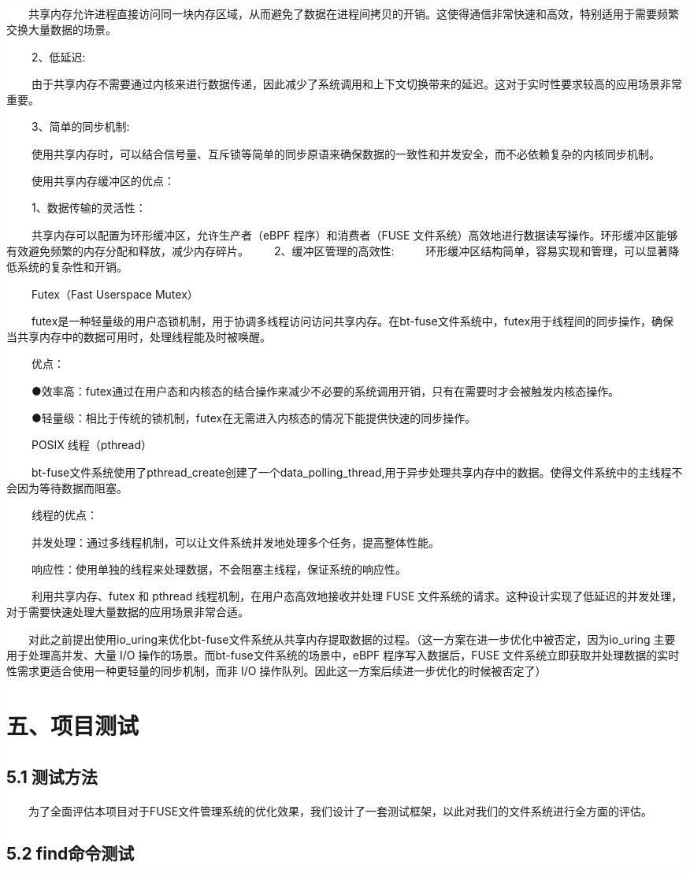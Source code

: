 ​​&emsp;&emsp;共享内存允许进程直接访问同一块内存区域，从而避免了数据在进程间拷贝的开销。这使得通信非常快速和高效，特别适用于需要频繁交换大量数据的场景。

​​&emsp;&emsp; 2、低延迟:

​​&emsp;&emsp; 由于共享内存不需要通过内核来进行数据传递，因此减少了系统调用和上下文切换带来的延迟。这对于实时性要求较高的应用场景非常重要。

​​&emsp;&emsp; 3、简单的同步机制:

​​&emsp;&emsp; 使用共享内存时，可以结合信号量、互斥锁等简单的同步原语来确保数据的一致性和并发安全，而不必依赖复杂的内核同步机制。

​​&emsp;&emsp; 使用共享内存缓冲区的优点：

​​&emsp;&emsp; 1、数据传输的灵活性：

​​&emsp;&emsp; 共享内存可以配置为环形缓冲区，允许生产者（eBPF 程序）和消费者（FUSE 文件系统）高效地进行数据读写操作。环形缓冲区能够有效避免频繁的内存分配和释放，减少内存碎片。
​
​&emsp;&emsp; 2、缓冲区管理的高效性:
​​
&emsp;&emsp; 环形缓冲区结构简单，容易实现和管理，可以显著降低系统的复杂性和开销。

&emsp;&emsp; Futex（Fast Userspace Mutex） 

&emsp;&emsp; futex是一种轻量级的用户态锁机制，用于协调多线程访问访问共享内存。在bt-fuse文件系统中，futex用于线程间的同步操作，确保当共享内存中的数据可用时，处理线程能及时被唤醒。

&emsp;&emsp; 优点：

&emsp;&emsp; ●效率高：futex通过在用户态和内核态的结合操作来减少不必要的系统调用开销，只有在需要时才会被触发内核态操作。

&emsp;&emsp; ●轻量级：相比于传统的锁机制，futex在无需进入内核态的情况下能提供快速的同步操作。

&emsp;&emsp; POSIX 线程（pthread）

&emsp;&emsp; bt-fuse文件系统使用了pthread_create创建了一个data_polling_thread,用于异步处理共享内存中的数据。使得文件系统中的主线程不会因为等待数据而阻塞。

&emsp;&emsp; 线程的优点：

&emsp;&emsp; 并发处理：通过多线程机制，可以让文件系统并发地处理多个任务，提高整体性能。

&emsp;&emsp; 响应性：使用单独的线程来处理数据，不会阻塞主线程，保证系统的响应性。

&emsp;&emsp; 利用共享内存、futex 和 pthread 线程机制，在用户态高效地接收并处理 FUSE 文件系统的请求。这种设计实现了低延迟的并发处理，对于需要快速处理大量数据的应用场景非常合适。

&emsp;&emsp;对此之前提出使用io_uring来优化bt-fuse文件系统从共享内存提取数据的过程。（这一方案在进一步优化中被否定，因为io_uring 主要用于处理高并发、大量 I/O 操作的场景。而bt-fuse文件系统的场景中，eBPF 程序写入数据后，FUSE 文件系统立即获取并处理数据的实时性需求更适合使用一种更轻量的同步机制，而非 I/O 操作队列。因此这一方案后续进一步优化的时候被否定了）

# 五、项目测试

## 5.1 测试方法

&emsp;&emsp;为了全面评估本项目对于FUSE文件管理系统的优化效果，我们设计了一套测试框架，以此对我们的文件系统进行全方面的评估。

## 5.2 find命令测试
